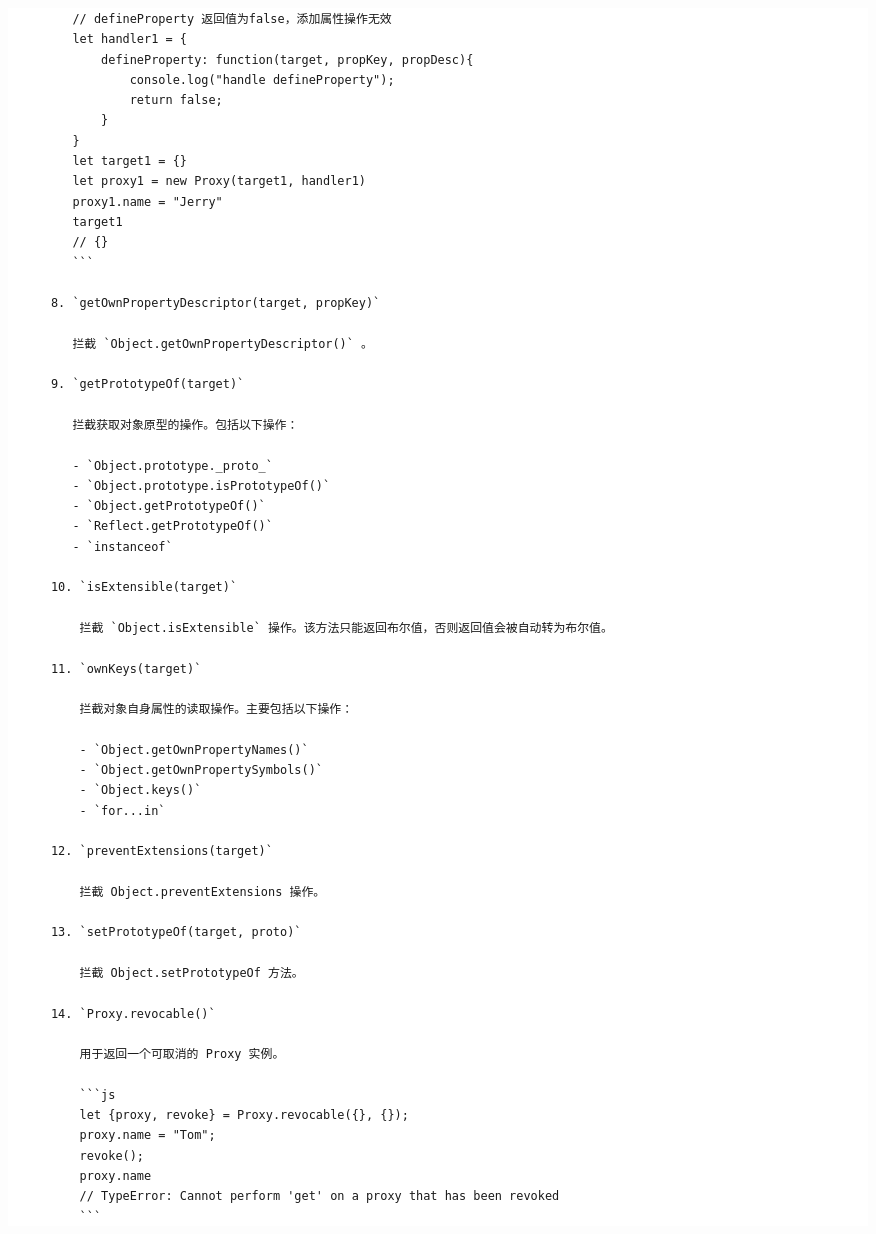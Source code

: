              // defineProperty 返回值为false，添加属性操作无效
             let handler1 = {
                 defineProperty: function(target, propKey, propDesc){
                     console.log("handle defineProperty");
                     return false;
                 }
             }
             let target1 = {}
             let proxy1 = new Proxy(target1, handler1)
             proxy1.name = "Jerry"
             target1
             // {}
             ```

          8. `getOwnPropertyDescriptor(target, propKey)`

             拦截 `Object.getOwnPropertyDescriptor()` 。

          9. `getPrototypeOf(target)`

             拦截获取对象原型的操作。包括以下操作：

             - `Object.prototype._proto_`
             - `Object.prototype.isPrototypeOf()`
             - `Object.getPrototypeOf()`
             - `Reflect.getPrototypeOf()`
             - `instanceof`

          10. `isExtensible(target)`

              拦截 `Object.isExtensible` 操作。该方法只能返回布尔值，否则返回值会被自动转为布尔值。

          11. `ownKeys(target)`

              拦截对象自身属性的读取操作。主要包括以下操作：

              - `Object.getOwnPropertyNames()`
              - `Object.getOwnPropertySymbols()`
              - `Object.keys()`
              - `for...in`

          12. `preventExtensions(target)`

              拦截 Object.preventExtensions 操作。

          13. `setPrototypeOf(target, proto)`

              拦截 Object.setPrototypeOf 方法。

          14. `Proxy.revocable()`

              用于返回一个可取消的 Proxy 实例。

              ```js
              let {proxy, revoke} = Proxy.revocable({}, {});
              proxy.name = "Tom";
              revoke();
              proxy.name 
              // TypeError: Cannot perform 'get' on a proxy that has been revoked
              ```

